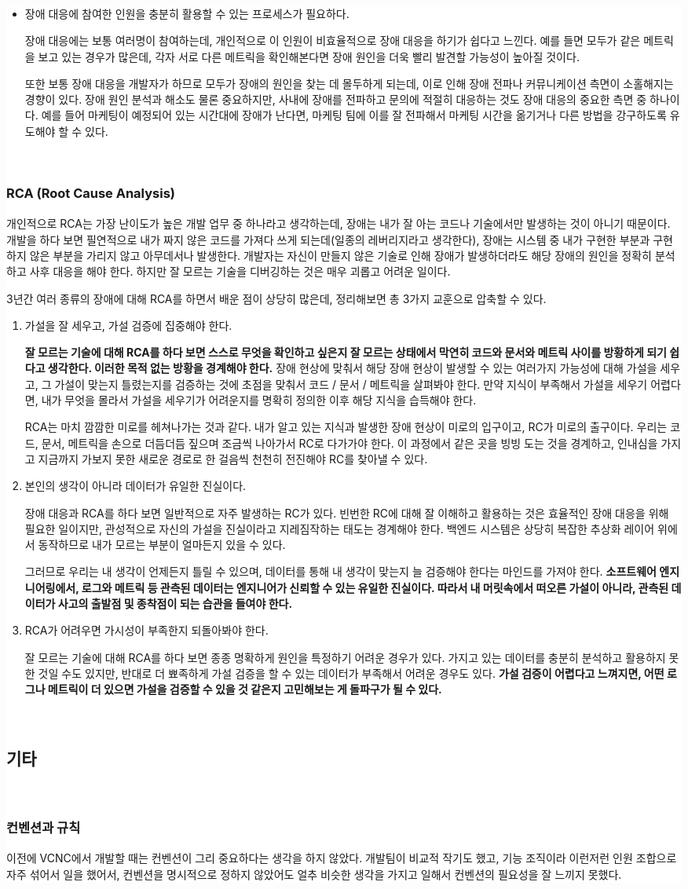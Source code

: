 - 장애 대응에 참여한 인원을 충분히 활용할 수 있는 프로세스가 필요하다.

    장애 대응에는 보통 여러명이 참여하는데, 개인적으로 이 인원이 비효율적으로 장애 대응을 하기가 쉽다고 느낀다. 예를 들면 모두가 같은 메트릭을 보고 있는 경우가 많은데, 각자 서로 다른 메트릭을 확인해본다면 장애 원인을 더욱 빨리 발견할 가능성이 높아질 것이다.

    또한 보통 장애 대응을 개발자가 하므로 모두가 장애의 원인을 찾는 데 몰두하게 되는데, 이로 인해 장애 전파나 커뮤니케이션 측면이 소홀해지는 경향이 있다. 장애 원인 분석과 해소도 물론 중요하지만, 사내에 장애를 전파하고 문의에 적절히 대응하는 것도 장애 대응의 중요한 측면 중 하나이다. 예를 들어 마케팅이 예정되어 있는 시간대에 장애가 난다면, 마케팅 팀에 이를 잘 전파해서 마케팅 시간을 옮기거나 다른 방법을 강구하도록 유도해야 할 수 있다.

<br>


### RCA (Root Cause Analysis)


개인적으로 RCA는 가장 난이도가 높은 개발 업무 중 하나라고 생각하는데, 장애는 내가 잘 아는 코드나 기술에서만 발생하는 것이 아니기 때문이다. 개발을 하다 보면 필연적으로 내가 짜지 않은 코드를 가져다 쓰게 되는데(일종의 레버리지라고 생각한다), 장애는 시스템 중 내가 구현한 부분과 구현하지 않은 부분을 가리지 않고 아무데서나 발생한다. 개발자는 자신이 만들지 않은 기술로 인해 장애가 발생하더라도 해당 장애의 원인을 정확히 분석하고 사후 대응을 해야 한다. 하지만 잘 모르는 기술을 디버깅하는 것은 매우 괴롭고 어려운 일이다.


3년간 여러 종류의 장애에 대해 RCA를 하면서 배운 점이 상당히 많은데, 정리해보면 총 3가지 교훈으로 압축할 수 있다.

1. 가설을 잘 세우고, 가설 검증에 집중해야 한다.

    **잘 모르는 기술에 대해 RCA를 하다 보면 스스로 무엇을 확인하고 싶은지 잘 모르는 상태에서 막연히 코드와 문서와 메트릭 사이를 방황하게 되기 쉽다고 생각한다. 이러한 목적 없는 방황을 경계해야 한다.** 장애 현상에 맞춰서 해당 장애 현상이 발생할 수 있는 여러가지 가능성에 대해 가설을 세우고, 그 가설이 맞는지 틀렸는지를 검증하는 것에 초점을 맞춰서 코드 / 문서 / 메트릭을 살펴봐야 한다. 만약 지식이 부족해서 가설을 세우기 어렵다면, 내가 무엇을 몰라서 가설을 세우기가 어려운지를 명확히 정의한 이후 해당 지식을 습득해야 한다.

    RCA는 마치 깜깜한 미로를 헤쳐나가는 것과 같다. 내가 알고 있는 지식과 발생한 장애 현상이 미로의 입구이고, RC가 미로의 출구이다. 우리는 코드, 문서, 메트릭을 손으로 더듬더듬 짚으며 조금씩 나아가서 RC로 다가가야 한다. 이 과정에서 같은 곳을 빙빙 도는 것을 경계하고, 인내심을 가지고 지금까지 가보지 못한 새로운 경로로 한 걸음씩 천천히 전진해야 RC를 찾아낼 수 있다.

2. 본인의 생각이 아니라 데이터가 유일한 진실이다.

    장애 대응과 RCA를 하다 보면 일반적으로 자주 발생하는 RC가 있다. 빈번한 RC에 대해 잘 이해하고 활용하는 것은 효율적인 장애 대응을 위해 필요한 일이지만, 관성적으로 자신의 가설을 진실이라고 지레짐작하는 태도는 경계해야 한다. 백엔드 시스템은 상당히 복잡한 추상화 레이어 위에서 동작하므로 내가 모르는 부분이 얼마든지 있을 수 있다.

    그러므로 우리는 내 생각이 언제든지 틀릴 수 있으며, 데이터를 통해 내 생각이 맞는지 늘 검증해야 한다는 마인드를 가져야 한다. **소프트웨어 엔지니어링에서, 로그와 메트릭 등 관측된 데이터는 엔지니어가 신뢰할 수 있는 유일한 진실이다. 따라서 내 머릿속에서 떠오른 가설이 아니라, 관측된 데이터가 사고의 출발점 및 종착점이 되는 습관을 들여야 한다.**

3. RCA가 어려우면 가시성이 부족한지 되돌아봐야 한다.

    잘 모르는 기술에 대해 RCA를 하다 보면 종종 명확하게 원인을 특정하기 어려운 경우가 있다. 가지고 있는 데이터를 충분히 분석하고 활용하지 못한 것일 수도 있지만, 반대로 더 뾰족하게 가설 검증을 할 수 있는 데이터가 부족해서 어려운 경우도 있다. **가설 검증이 어렵다고 느껴지면, 어떤 로그나 메트릭이 더 있으면 가설을 검증할 수 있을 것 같은지 고민해보는 게 돌파구가 될 수 있다.**

<br>


## 기타

<br>


### 컨벤션과 규칙


이전에 VCNC에서 개발할 때는 컨벤션이 그리 중요하다는 생각을 하지 않았다. 개발팀이 비교적 작기도 했고, 기능 조직이라 이런저런 인원 조합으로 자주 섞어서 일을 했어서, 컨벤션을 명시적으로 정하지 않았어도 얼추 비슷한 생각을 가지고 일해서 컨벤션의 필요성을 잘 느끼지 못했다.
